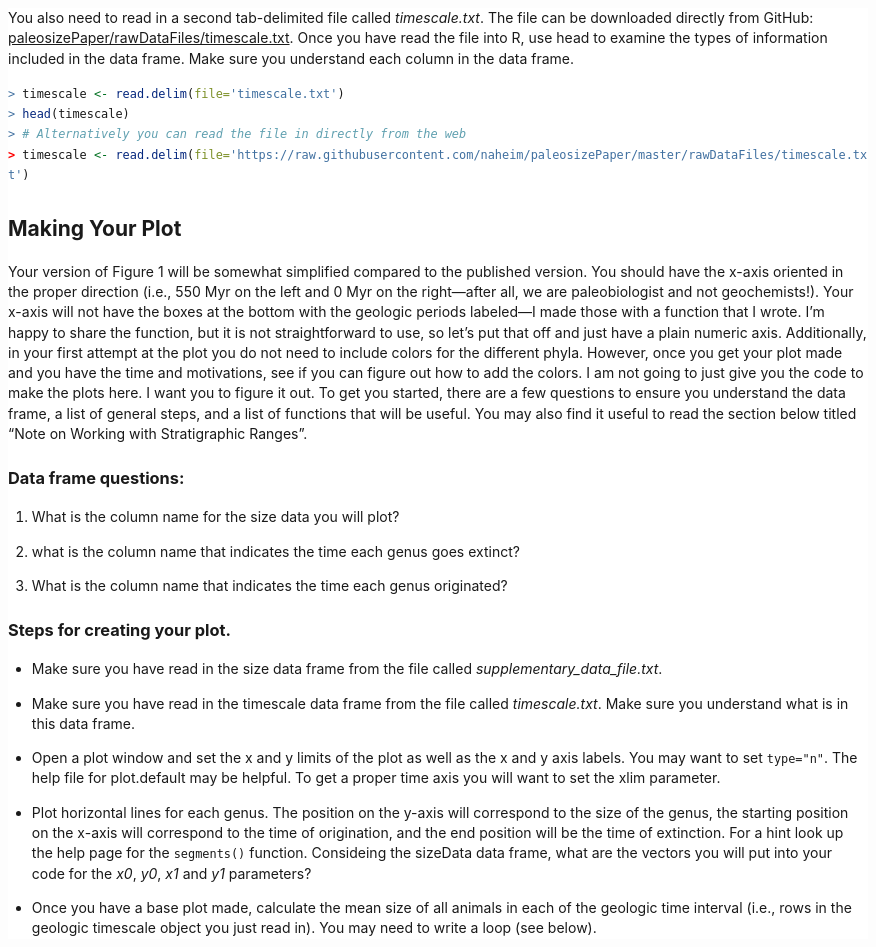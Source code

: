 You also need to read in a second tab-delimited file called *timescale.txt*. The file can be downloaded directly from GitHub: [paleosizePaper/rawDataFiles/timescale.txt](https://raw.githubusercontent.com/naheim/paleosizePaper/master/rawDataFiles/timescale.txt). Once you have read the file into R, use head to examine the types of information included in the data frame. Make sure you understand each column in the data frame.

````r
> timescale <- read.delim(file='timescale.txt')
> head(timescale)
> # Alternatively you can read the file in directly from the web
> timescale <- read.delim(file='https://raw.githubusercontent.com/naheim/paleosizePaper/master/rawDataFiles/timescale.txt')
````

## <a name="makePlot"></a>Making Your Plot

Your version of Figure 1 will be somewhat simplified compared to the published version. You should have the x-axis oriented in the proper direction (i.e., 550 Myr on the left and 0 Myr on the right—after all, we are paleobiologist and not geochemists!). Your x-axis will not have the boxes at the bottom with the geologic periods labeled—I made those with a function that I wrote. I’m happy to share the function, but it is not straightforward to use, so let’s put that off and just have a plain numeric axis. Additionally, in your first attempt at the plot you do not need to include colors for the different phyla. However, once you get your plot made and you have the time and motivations, see if you can figure out how to add the colors. I am not going to just give you the code to make the plots here. I want you to figure it out. To get you started, there are a few questions to ensure you understand the data frame, a list of general steps, and a list of functions that will be useful. You may also find it useful to read the section below titled “Note on Working with Stratigraphic Ranges”.

### Data frame questions:
1. What is the column name for the size data you will plot?

2. what is the column name that indicates the time each genus goes extinct?

3. What is the column name that indicates the time each genus originated?



### Steps for creating your plot.
* Make sure you have read in the size data frame from the file called *supplementary\_data\_file.txt*.

* Make sure you have read in the timescale data frame from the file called *timescale.txt*. Make sure you understand what is in this data frame.

* Open a plot window and set the x and y limits of the plot as well as the x and y axis labels. You may want to set ``type="n"``. The help file for plot.default may be helpful. To get a proper time axis you will want to set the xlim parameter.

* Plot horizontal lines for each genus. The position on the y-axis will correspond to the size of the genus, the starting position on the x-axis will correspond to the time of origination, and the end position will be the time of extinction. For a hint look up the help page for the ``segments()`` function. Consideing the sizeData data frame, what are the vectors you will put into your code for the *x0*, *y0*, *x1* and *y1* parameters? 

* Once you have a base plot made, calculate the mean size of all animals in each of the geologic time interval (i.e., rows in the geologic timescale object you just read in). You may need to write a loop (see below).
